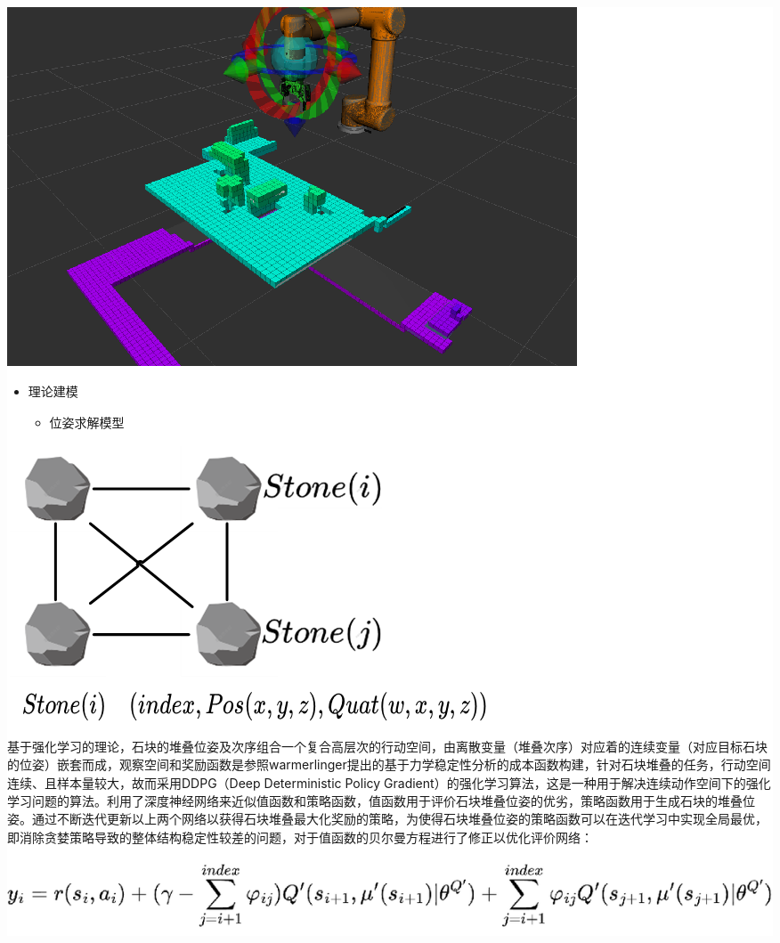   ![image-20231224214241452](../../assets/24_image-20231224214241452.png)

- 理论建模

  - 位姿求解模型

![image-20231224195719189](../../assets/25_image-20231224195719189.png)

基于强化学习的理论，石块的堆叠位姿及次序组合一个复合高层次的行动空间，由离散变量（堆叠次序）对应着的连续变量（对应目标石块的位姿）嵌套而成，观察空间和奖励函数是参照warmerlinger提出的基于力学稳定性分析的成本函数构建，针对石块堆叠的任务，行动空间连续、且样本量较大，故而采用DDPG（Deep Deterministic Policy Gradient）的强化学习算法，这是一种用于解决连续动作空间下的强化学习问题的算法。利用了深度神经网络来近似值函数和策略函数，值函数用于评价石块堆叠位姿的优劣，策略函数用于生成石块的堆叠位姿。通过不断迭代更新以上两个网络以获得石块堆叠最大化奖励的策略，为使得石块堆叠位姿的策略函数可以在迭代学习中实现全局最优，即消除贪婪策略导致的整体结构稳定性较差的问题，对于值函数的贝尔曼方程进行了修正以优化评价网络：

![image-20231224201812756](../../assets/26_image-20231224201812756.png)
